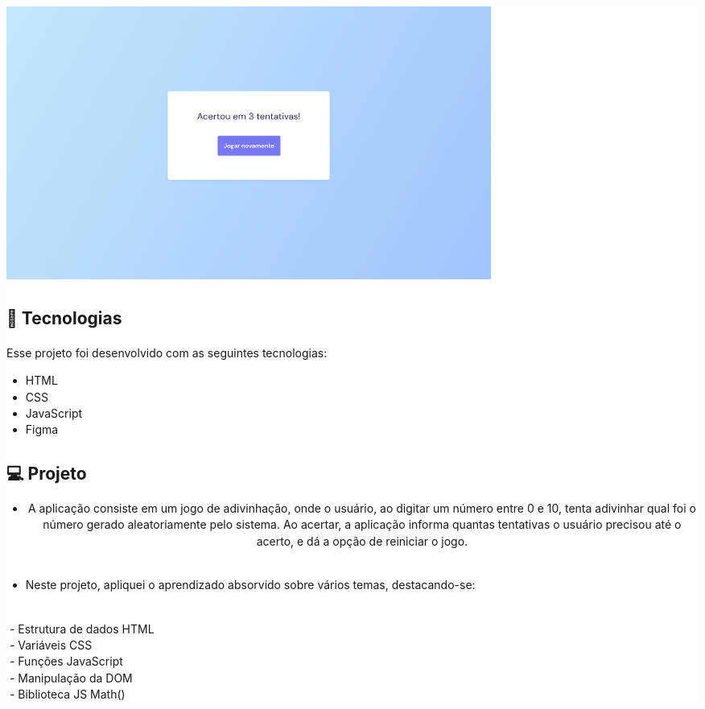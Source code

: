   <img alt="projeto Jogo da adivinhação" src=".github/screen2.png" width="70%">
</p>

## 🚀 Tecnologias

Esse projeto foi desenvolvido com as seguintes tecnologias:

- HTML
- CSS
- JavaScript
- Figma



## 💻 Projeto


- <p align="center">A aplicação consiste em um jogo de adivinhação, onde o usuário, ao digitar um número entre 0 e 10, tenta adivinhar qual foi o número gerado aleatoriamente pelo sistema. Ao acertar, a aplicação informa quantas tentativas o usuário precisou até o acerto, e dá a opção de reiniciar o jogo.  <br/><br/></p>

- <p> Neste projeto, apliquei o aprendizado absorvido sobre vários temas, destacando-se:<br><br></p>
&nbsp;- Estrutura de dados HTML<br>
&nbsp;- Variáveis CSS<br>
&nbsp;- Funções JavaScript<br>
&nbsp;- Manipulação da DOM<br>
&nbsp;- Biblioteca JS Math()<br>
